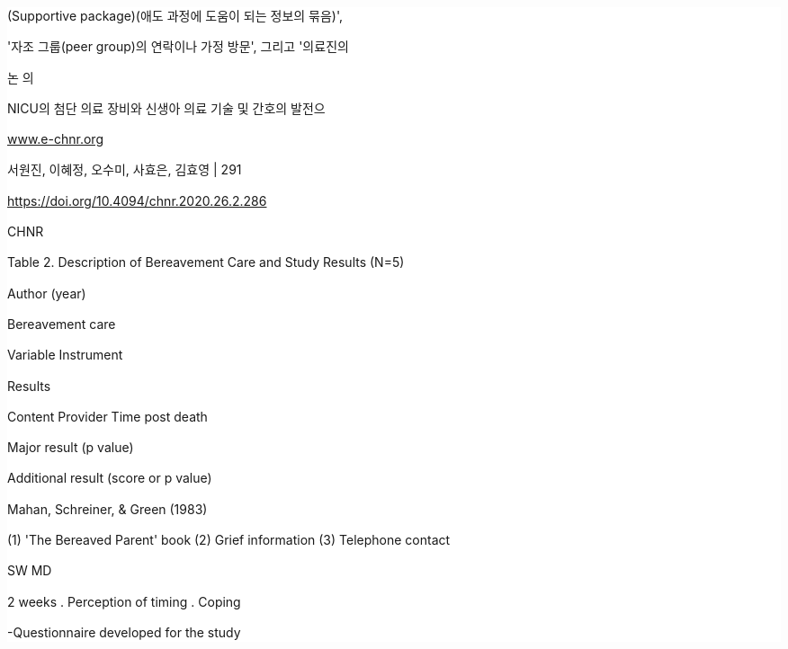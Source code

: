 (Supportive package)(애도 과정에 도움이 되는 정보의 묶음)', 

'자조 그룹(peer group)의 연락이나 가정 방문', 그리고 '의료진의 

논 
의 

NICU의 첨단 의료 장비와 신생아 의료 기술 및 간호의 발전으 

www.e-chnr.org 

서원진, 이혜정, 오수미, 사효은, 김효영 | 291 

https://doi.org/10.4094/chnr.2020.26.2.286 

CHNR 

Table 2. Description of Bereavement Care and Study Results 
(N=5) 

Author 
(year) 

Bereavement care 

Variable 
Instrument 

Results 

Content 
Provider 
Time post 
death 

Major result 
(p value) 

Additional result 
(score or p value) 

Mahan, 
Schreiner, 
& Green 
(1983) 

(1) 'The Bereaved 
Parent' book 
(2) Grief information 
(3) Telephone contact 

SW 
MD 

2 weeks 
․ Perception 
of timing 
․ Coping 

-Questionnaire 
developed for the 
study 
